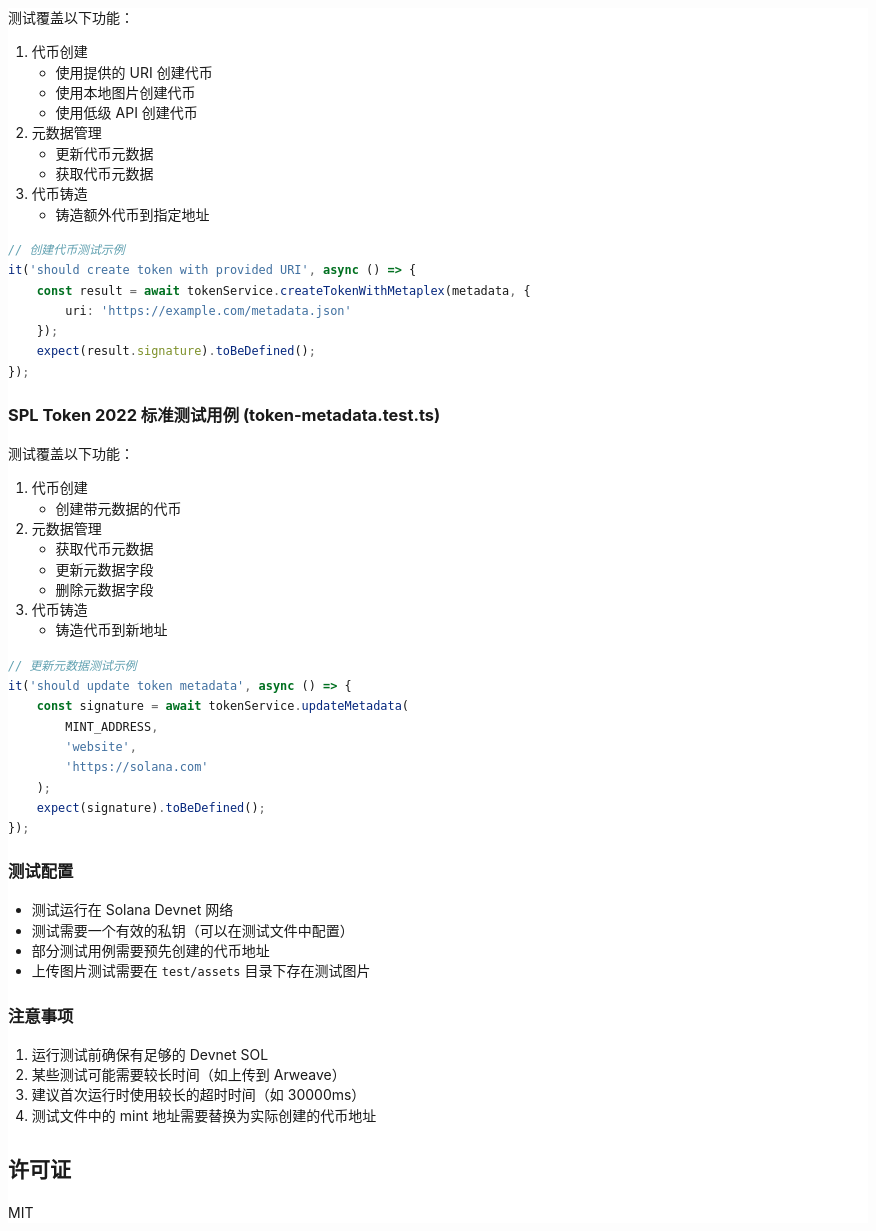 测试覆盖以下功能：
1. 代币创建
   - 使用提供的 URI 创建代币
   - 使用本地图片创建代币
   - 使用低级 API 创建代币
2. 元数据管理
   - 更新代币元数据
   - 获取代币元数据
3. 代币铸造
   - 铸造额外代币到指定地址

```typescript
// 创建代币测试示例
it('should create token with provided URI', async () => {
    const result = await tokenService.createTokenWithMetaplex(metadata, {
        uri: 'https://example.com/metadata.json'
    });
    expect(result.signature).toBeDefined();
});
```

### SPL Token 2022 标准测试用例 (token-metadata.test.ts)

测试覆盖以下功能：
1. 代币创建
   - 创建带元数据的代币
2. 元数据管理
   - 获取代币元数据
   - 更新元数据字段
   - 删除元数据字段
3. 代币铸造
   - 铸造代币到新地址

```typescript
// 更新元数据测试示例
it('should update token metadata', async () => {
    const signature = await tokenService.updateMetadata(
        MINT_ADDRESS,
        'website',
        'https://solana.com'
    );
    expect(signature).toBeDefined();
});
```

### 测试配置

- 测试运行在 Solana Devnet 网络
- 测试需要一个有效的私钥（可以在测试文件中配置）
- 部分测试用例需要预先创建的代币地址
- 上传图片测试需要在 `test/assets` 目录下存在测试图片

### 注意事项

1. 运行测试前确保有足够的 Devnet SOL
2. 某些测试可能需要较长时间（如上传到 Arweave）
3. 建议首次运行时使用较长的超时时间（如 30000ms）
4. 测试文件中的 mint 地址需要替换为实际创建的代币地址


## 许可证

MIT